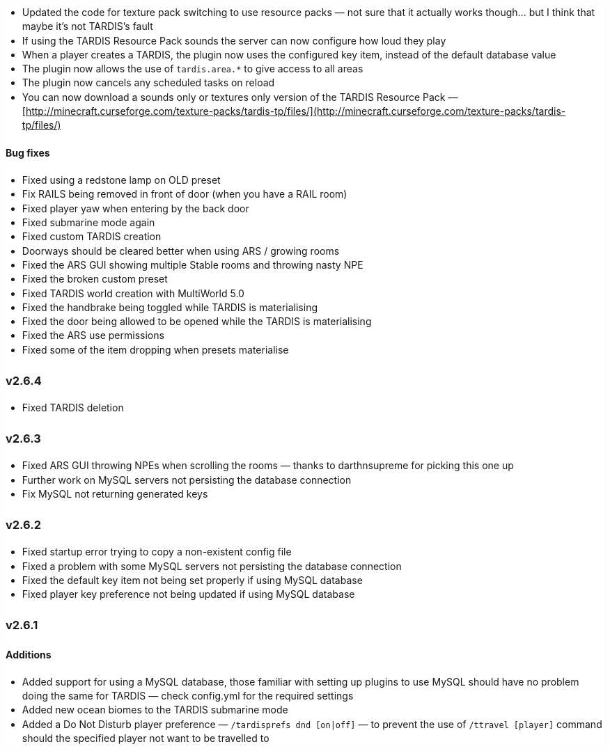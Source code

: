- Updated the code for texture pack switching to use resource packs — not sure that it actually works though… but I think that maybe it’s not TARDIS’s fault
- If using the TARDIS Resource Pack sounds the server can now configure how loud they play
- When a player creates a TARDIS, the plugin now uses the configured key item, instead of the default database value
- The plugin now allows the use of `tardis.area.*` to give access to all areas
- The plugin now cancels any scheduled tasks on reload
- You can now download a sounds only or textures only version of the TARDIS Resource Pack — [http://minecraft.curseforge.com/texture-packs/tardis-tp/files/](http://minecraft.curseforge.com/texture-packs/tardis-tp/files/)

#### Bug fixes

- Fixed using a redstone lamp on OLD preset
- Fix RAILS being removed in front of door (when you have a RAIL room)
- Fixed player yaw when entering by the back door
- Fixed submarine mode again
- Fixed custom TARDIS creation
- Doorways should be cleared better when using ARS / growing rooms
- Fixed the ARS GUI showing multiple Stable rooms and throwing nasty NPE
- Fixed the broken custom preset
- Fixed TARDIS world creation with MultiWorld 5.0
- Fixed the handbrake being toggled while TARDIS is materialising
- Fixed the door being allowed to be opened while the TARDIS is materialising
- Fixed the ARS use permissions
- Fixed some of the item dropping when presets materialise

### v2.6.4

- Fixed TARDIS deletion

### v2.6.3

- Fixed ARS GUI throwing NPEs when scrolling the rooms — thanks to darthnsupreme for picking this one up
- Further work on MySQL servers not persisting the database connection
- Fix MySQL not returning generated keys

### v2.6.2

- Fixed startup error trying to copy a non-existent config file
- Fixed a problem with some MySQL servers not persisting the database connection
- Fixed the default key item not being set properly if using MySQL database
- Fixed player key preference not being updated if using MySQL database

### v2.6.1

#### Additions

- Added support for using a MySQL database, those familiar with setting up plugins to use MySQL should have no problem doing the same for TARDIS — check config.yml for the required settings
- Added new ocean biomes to the TARDIS submarine mode
- Added a Do Not Disturb player preference — `/tardisprefs dnd [on|off]` — to prevent the use of `/ttravel [player]` command should the specified player not want to be travelled to
